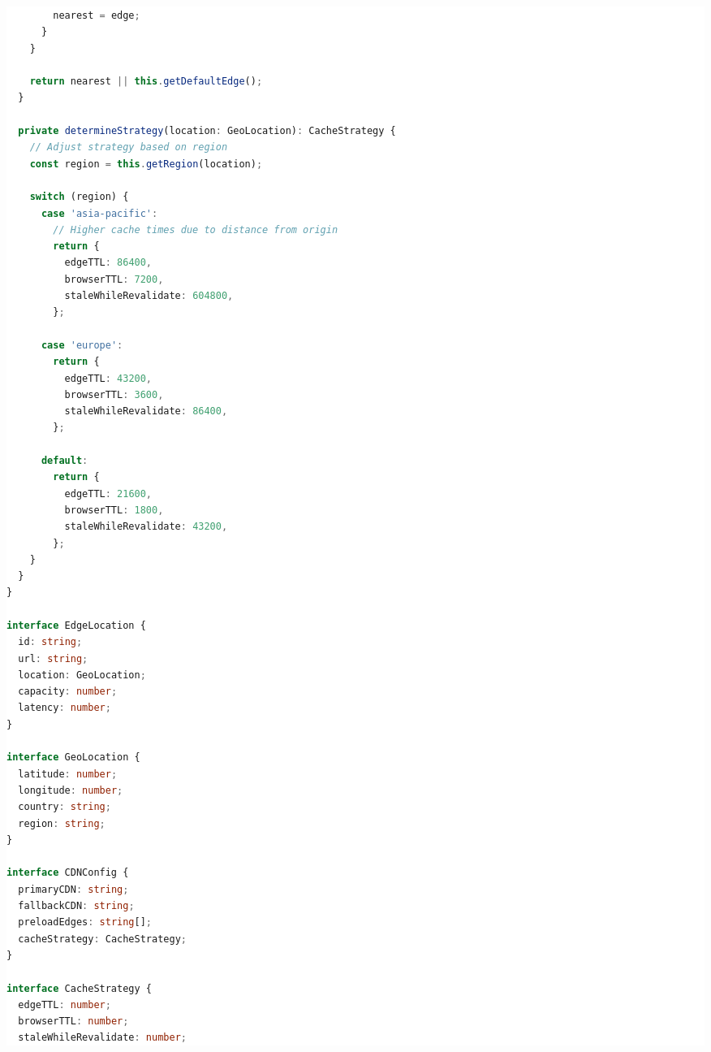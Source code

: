 ```typescript
        nearest = edge;
      }
    }

    return nearest || this.getDefaultEdge();
  }

  private determineStrategy(location: GeoLocation): CacheStrategy {
    // Adjust strategy based on region
    const region = this.getRegion(location);

    switch (region) {
      case 'asia-pacific':
        // Higher cache times due to distance from origin
        return {
          edgeTTL: 86400,
          browserTTL: 7200,
          staleWhileRevalidate: 604800,
        };

      case 'europe':
        return {
          edgeTTL: 43200,
          browserTTL: 3600,
          staleWhileRevalidate: 86400,
        };

      default:
        return {
          edgeTTL: 21600,
          browserTTL: 1800,
          staleWhileRevalidate: 43200,
        };
    }
  }
}

interface EdgeLocation {
  id: string;
  url: string;
  location: GeoLocation;
  capacity: number;
  latency: number;
}

interface GeoLocation {
  latitude: number;
  longitude: number;
  country: string;
  region: string;
}

interface CDNConfig {
  primaryCDN: string;
  fallbackCDN: string;
  preloadEdges: string[];
  cacheStrategy: CacheStrategy;
}

interface CacheStrategy {
  edgeTTL: number;
  browserTTL: number;
  staleWhileRevalidate: number;
```